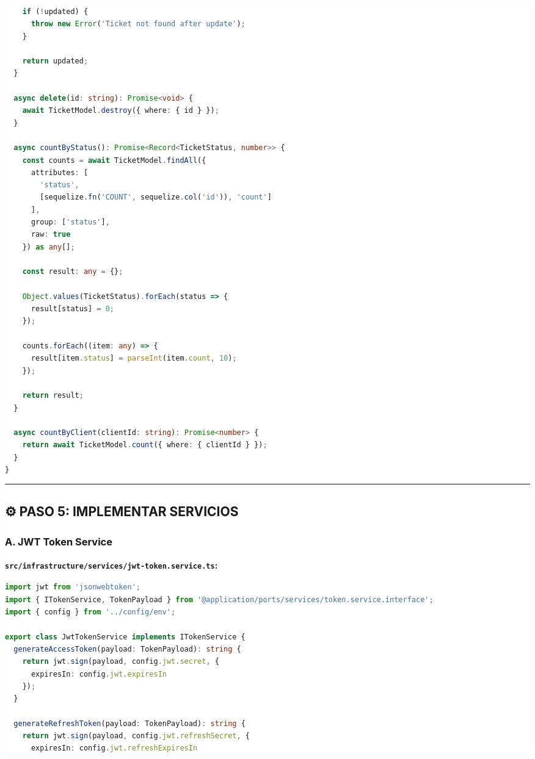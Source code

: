 ```typescript
    if (!updated) {
      throw new Error('Ticket not found after update');
    }
    
    return updated;
  }

  async delete(id: string): Promise<void> {
    await TicketModel.destroy({ where: { id } });
  }

  async countByStatus(): Promise<Record<TicketStatus, number>> {
    const counts = await TicketModel.findAll({
      attributes: [
        'status',
        [sequelize.fn('COUNT', sequelize.col('id')), 'count']
      ],
      group: ['status'],
      raw: true
    }) as any[];

    const result: any = {};
    
    Object.values(TicketStatus).forEach(status => {
      result[status] = 0;
    });

    counts.forEach((item: any) => {
      result[item.status] = parseInt(item.count, 10);
    });

    return result;
  }

  async countByClient(clientId: string): Promise<number> {
    return await TicketModel.count({ where: { clientId } });
  }
}
```

---

## ⚙️ PASO 5: IMPLEMENTAR SERVICIOS

### A. JWT Token Service

**`src/infrastructure/services/jwt-token.service.ts`:**

```typescript
import jwt from 'jsonwebtoken';
import { ITokenService, TokenPayload } from '@application/ports/services/token.service.interface';
import { config } from '../config/env';

export class JwtTokenService implements ITokenService {
  generateAccessToken(payload: TokenPayload): string {
    return jwt.sign(payload, config.jwt.secret, {
      expiresIn: config.jwt.expiresIn
    });
  }

  generateRefreshToken(payload: TokenPayload): string {
    return jwt.sign(payload, config.jwt.refreshSecret, {
      expiresIn: config.jwt.refreshExpiresIn
```